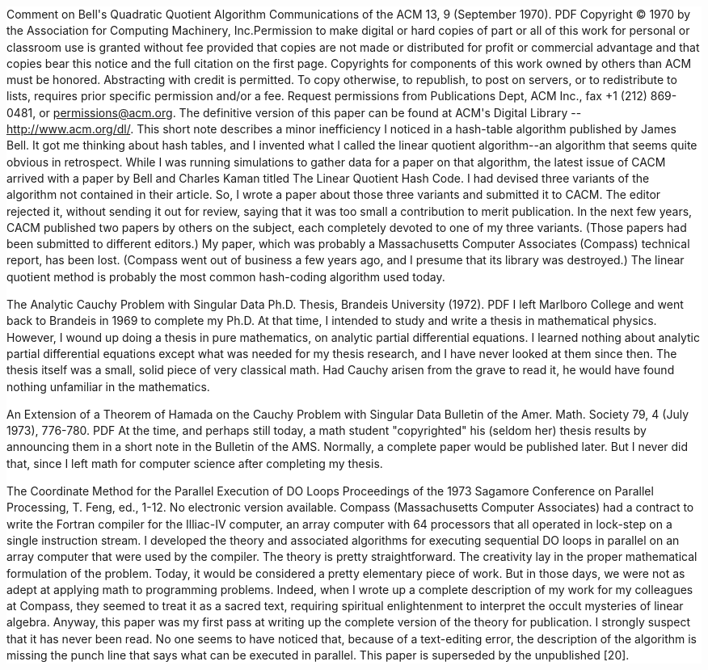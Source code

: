 Comment on Bell's Quadratic Quotient Algorithm
Communications of the ACM 13, 9   (September 1970).
PDF
Copyright © 1970 by the Association for Computing Machinery, Inc.Permission to make digital or hard copies of part or all of this work for personal or classroom use is granted without fee provided that copies are not made or distributed for profit or commercial advantage and that copies bear this notice and the full citation on the first page. Copyrights for components of this work owned by others than ACM must be honored. Abstracting with credit is permitted. To copy otherwise, to republish, to post on servers, or to redistribute to lists, requires prior specific permission and/or a fee. Request permissions from Publications Dept, ACM Inc., fax +1 (212) 869-0481, or permissions@acm.org. The definitive version of this paper can be found at ACM's Digital Library --http://www.acm.org/dl/.
This short note describes a minor inefficiency I noticed in a hash-table algorithm published by James Bell.  It got me thinking about hash tables, and I invented what I called the linear quotient algorithm--an algorithm that seems quite obvious in retrospect.  While I was running simulations to gather data for a paper on that algorithm, the latest issue of CACM arrived with a paper by Bell and Charles Kaman titled The Linear Quotient Hash Code.  I had devised three variants of the algorithm not contained in their article.  So, I wrote a paper about those three variants and submitted it to CACM.  The editor rejected it, without sending it out for review, saying that it was too small a contribution to merit publication.  In the next few years, CACM published two papers by others on the subject, each completely devoted to one of my three variants.  (Those papers had been submitted to different editors.)  My paper, which was probably a Massachusetts Computer Associates (Compass) technical report, has been lost.  (Compass went out of business a few years ago, and I presume that its library was destroyed.)  The linear quotient method is probably the most common hash-coding algorithm used today.

The Analytic Cauchy Problem with Singular Data
Ph.D. Thesis, Brandeis University (1972).
PDF
I left Marlboro College and went back to Brandeis in 1969 to complete my Ph.D.  At that time, I intended to study and write a thesis in mathematical physics.  However, I wound up doing a thesis in pure mathematics, on analytic partial differential equations.  I learned nothing about analytic partial differential equations except what was needed for my thesis research, and I have never looked at them since then.  The thesis itself was a small, solid piece of very classical math.  Had Cauchy arisen from the grave to read it, he would have found nothing unfamiliar in the mathematics.

An Extension of a Theorem of Hamada on the Cauchy Problem with Singular Data
Bulletin of the Amer.  Math.  Society 79, 4 (July 1973), 776-780.
PDF
At the time, and perhaps still today, a math student "copyrighted" his (seldom her) thesis results by announcing them in a short note in the Bulletin of the AMS.  Normally, a complete paper would be published later.  But I never did that, since I left math for computer science after completing my thesis.

The Coordinate Method for the Parallel Execution of DO Loops
Proceedings of the 1973 Sagamore Conference on Parallel Processing, T. Feng, ed., 1-12.
No electronic version available.
Compass (Massachusetts Computer Associates) had a contract to write the Fortran compiler for the Illiac-IV computer, an array computer with 64 processors that all operated in lock-step on a single instruction stream.  I developed the theory and associated algorithms for executing sequential DO loops in parallel on an array computer that were used by the compiler.  The theory is pretty straightforward.  The creativity lay in the proper mathematical formulation of the problem.  Today, it would be considered a pretty elementary piece of work.  But in those days, we were not as adept at applying math to programming problems.  Indeed, when I wrote up a complete description of my work for my colleagues at Compass, they seemed to treat it as a sacred text, requiring spiritual enlightenment to interpret the occult mysteries of linear algebra.
Anyway, this paper was my first pass at writing up the complete version of the theory for publication.  I strongly suspect that it has never been read.  No one seems to have noticed that, because of a text-editing error, the description of the algorithm is missing the punch line that says what can be executed in parallel.  This paper is superseded by the unpublished [20].

